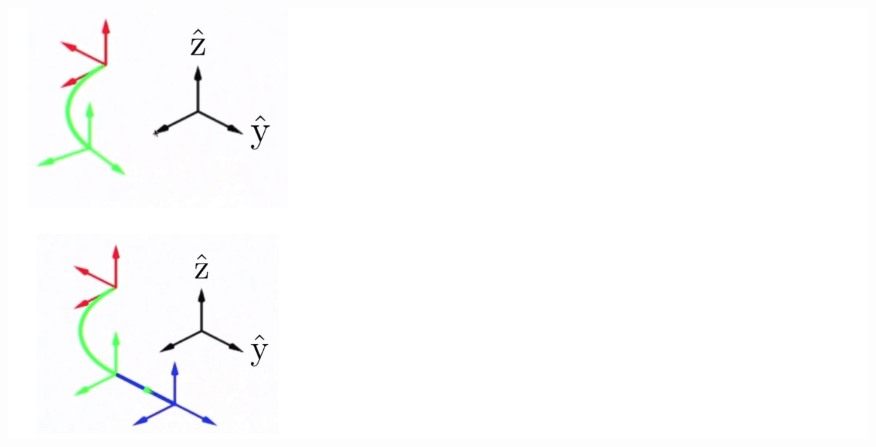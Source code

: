 <img  width="300" height="200" src="images/transformtion_2.jpg" />
<br/>
<br/>
<img  width="300" height="200" src="images/transformtion_3.jpg" />